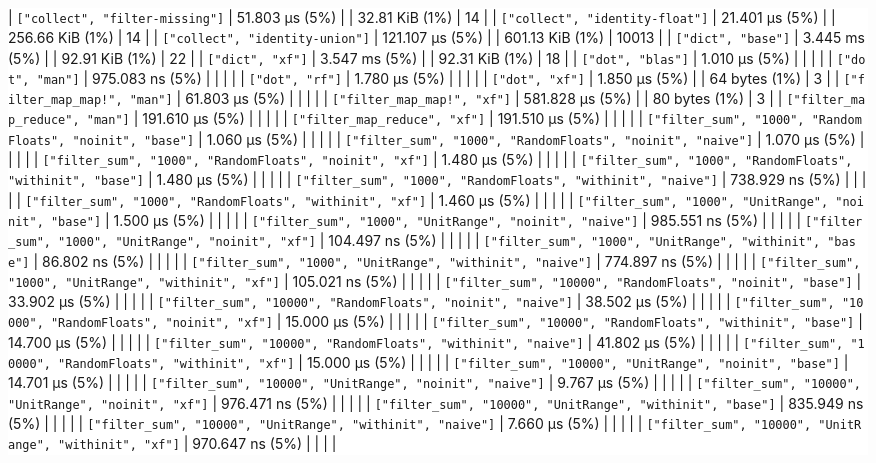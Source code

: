 | `["collect", "filter-missing"]`                                |  51.803 μs (5%) |         |  32.81 KiB (1%) |          14 |
| `["collect", "identity-float"]`                                |  21.401 μs (5%) |         | 256.66 KiB (1%) |          14 |
| `["collect", "identity-union"]`                                | 121.107 μs (5%) |         | 601.13 KiB (1%) |       10013 |
| `["dict", "base"]`                                             |   3.445 ms (5%) |         |  92.91 KiB (1%) |          22 |
| `["dict", "xf"]`                                               |   3.547 ms (5%) |         |  92.31 KiB (1%) |          18 |
| `["dot", "blas"]`                                              |   1.010 μs (5%) |         |                 |             |
| `["dot", "man"]`                                               | 975.083 ns (5%) |         |                 |             |
| `["dot", "rf"]`                                                |   1.780 μs (5%) |         |                 |             |
| `["dot", "xf"]`                                                |   1.850 μs (5%) |         |   64 bytes (1%) |           3 |
| `["filter_map_map!", "man"]`                                   |  61.803 μs (5%) |         |                 |             |
| `["filter_map_map!", "xf"]`                                    | 581.828 μs (5%) |         |   80 bytes (1%) |           3 |
| `["filter_map_reduce", "man"]`                                 | 191.610 μs (5%) |         |                 |             |
| `["filter_map_reduce", "xf"]`                                  | 191.510 μs (5%) |         |                 |             |
| `["filter_sum", "1000", "RandomFloats", "noinit", "base"]`     |   1.060 μs (5%) |         |                 |             |
| `["filter_sum", "1000", "RandomFloats", "noinit", "naive"]`    |   1.070 μs (5%) |         |                 |             |
| `["filter_sum", "1000", "RandomFloats", "noinit", "xf"]`       |   1.480 μs (5%) |         |                 |             |
| `["filter_sum", "1000", "RandomFloats", "withinit", "base"]`   |   1.480 μs (5%) |         |                 |             |
| `["filter_sum", "1000", "RandomFloats", "withinit", "naive"]`  | 738.929 ns (5%) |         |                 |             |
| `["filter_sum", "1000", "RandomFloats", "withinit", "xf"]`     |   1.460 μs (5%) |         |                 |             |
| `["filter_sum", "1000", "UnitRange", "noinit", "base"]`        |   1.500 μs (5%) |         |                 |             |
| `["filter_sum", "1000", "UnitRange", "noinit", "naive"]`       | 985.551 ns (5%) |         |                 |             |
| `["filter_sum", "1000", "UnitRange", "noinit", "xf"]`          | 104.497 ns (5%) |         |                 |             |
| `["filter_sum", "1000", "UnitRange", "withinit", "base"]`      |  86.802 ns (5%) |         |                 |             |
| `["filter_sum", "1000", "UnitRange", "withinit", "naive"]`     | 774.897 ns (5%) |         |                 |             |
| `["filter_sum", "1000", "UnitRange", "withinit", "xf"]`        | 105.021 ns (5%) |         |                 |             |
| `["filter_sum", "10000", "RandomFloats", "noinit", "base"]`    |  33.902 μs (5%) |         |                 |             |
| `["filter_sum", "10000", "RandomFloats", "noinit", "naive"]`   |  38.502 μs (5%) |         |                 |             |
| `["filter_sum", "10000", "RandomFloats", "noinit", "xf"]`      |  15.000 μs (5%) |         |                 |             |
| `["filter_sum", "10000", "RandomFloats", "withinit", "base"]`  |  14.700 μs (5%) |         |                 |             |
| `["filter_sum", "10000", "RandomFloats", "withinit", "naive"]` |  41.802 μs (5%) |         |                 |             |
| `["filter_sum", "10000", "RandomFloats", "withinit", "xf"]`    |  15.000 μs (5%) |         |                 |             |
| `["filter_sum", "10000", "UnitRange", "noinit", "base"]`       |  14.701 μs (5%) |         |                 |             |
| `["filter_sum", "10000", "UnitRange", "noinit", "naive"]`      |   9.767 μs (5%) |         |                 |             |
| `["filter_sum", "10000", "UnitRange", "noinit", "xf"]`         | 976.471 ns (5%) |         |                 |             |
| `["filter_sum", "10000", "UnitRange", "withinit", "base"]`     | 835.949 ns (5%) |         |                 |             |
| `["filter_sum", "10000", "UnitRange", "withinit", "naive"]`    |   7.660 μs (5%) |         |                 |             |
| `["filter_sum", "10000", "UnitRange", "withinit", "xf"]`       | 970.647 ns (5%) |         |                 |             |